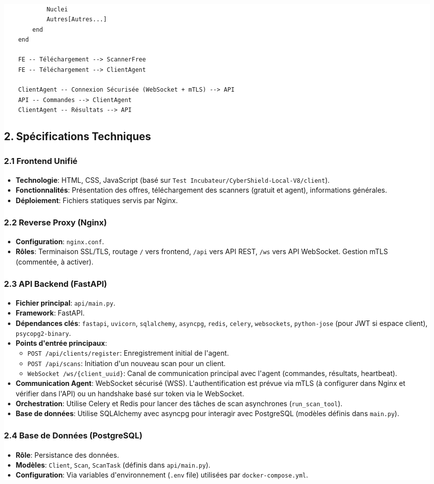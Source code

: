 ```mermaid
            Nuclei
            Autres[Autres...]
        end
    end

    FE -- Téléchargement --> ScannerFree
    FE -- Téléchargement --> ClientAgent

    ClientAgent -- Connexion Sécurisée (WebSocket + mTLS) --> API
    API -- Commandes --> ClientAgent
    ClientAgent -- Résultats --> API
```

## 2. Spécifications Techniques

### 2.1 Frontend Unifié

*   **Technologie**: HTML, CSS, JavaScript (basé sur `Test Incubateur/CyberShield-Local-V8/client`).
*   **Fonctionnalités**: Présentation des offres, téléchargement des scanners (gratuit et agent), informations générales.
*   **Déploiement**: Fichiers statiques servis par Nginx.

### 2.2 Reverse Proxy (Nginx)

*   **Configuration**: `nginx.conf`.
*   **Rôles**: Terminaison SSL/TLS, routage `/` vers frontend, `/api` vers API REST, `/ws` vers API WebSocket. Gestion mTLS (commentée, à activer).

### 2.3 API Backend (FastAPI)

*   **Fichier principal**: `api/main.py`.
*   **Framework**: FastAPI.
*   **Dépendances clés**: `fastapi`, `uvicorn`, `sqlalchemy`, `asyncpg`, `redis`, `celery`, `websockets`, `python-jose` (pour JWT si espace client), `psycopg2-binary`.
*   **Points d'entrée principaux**:
    *   `POST /api/clients/register`: Enregistrement initial de l'agent.
    *   `POST /api/scans`: Initiation d'un nouveau scan pour un client.
    *   `WebSocket /ws/{client_uuid}`: Canal de communication principal avec l'agent (commandes, résultats, heartbeat).
*   **Communication Agent**: WebSocket sécurisé (WSS). L'authentification est prévue via mTLS (à configurer dans Nginx et vérifier dans l'API) ou un handshake basé sur token via le WebSocket.
*   **Orchestration**: Utilise Celery et Redis pour lancer des tâches de scan asynchrones (`run_scan_tool`).
*   **Base de données**: Utilise SQLAlchemy avec asyncpg pour interagir avec PostgreSQL (modèles définis dans `main.py`).

### 2.4 Base de Données (PostgreSQL)

*   **Rôle**: Persistance des données.
*   **Modèles**: `Client`, `Scan`, `ScanTask` (définis dans `api/main.py`).
*   **Configuration**: Via variables d'environnement (`.env` file) utilisées par `docker-compose.yml`.
